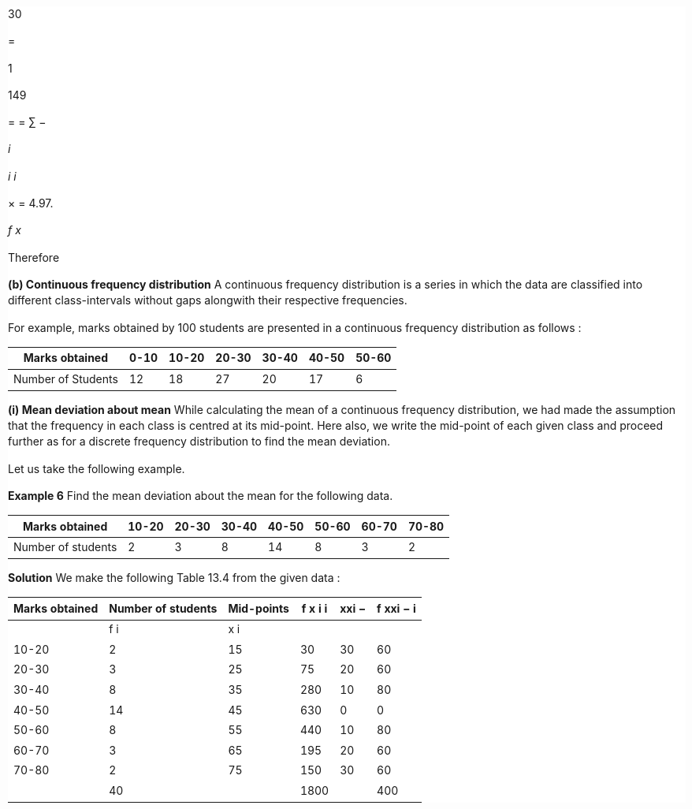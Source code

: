 30

=

1

149

= = ∑ −

*i*

*i i*

× = 4.97.

*f x*

Therefore

**(b) Continuous frequency distribution** A continuous frequency distribution is a series in which the data are classified into different class-intervals without gaps alongwith their respective frequencies.

For example, marks obtained by 100 students are presented in a continuous frequency distribution as follows :

| Marks obtained | 0-10 | 10-20 | 20-30 | 30-40 | 40-50 | 50-60 |
| --- | --- | --- | --- | --- | --- | --- |
| Number of Students | 12 | 18 | 27 | 20 | 17 | 6 |

**(i) Mean deviation about mean** While calculating the mean of a continuous frequency distribution, we had made the assumption that the frequency in each class is centred at its mid-point. Here also, we write the mid-point of each given class and proceed further as for a discrete frequency distribution to find the mean deviation.

Let us take the following example.

**Example 6** Find the mean deviation about the mean for the following data.

| Marks obtained | 10-20 | 20-30 | 30-40 | 40-50 | 50-60 | 60-70 | 70-80 |
| --- | --- | --- | --- | --- | --- | --- | --- |
| Number of students | 2 | 3 | 8 | 14 | 8 | 3 | 2 |

**Solution** We make the following Table 13.4 from the given data :

| Marks obtained | Number of students | Mid-points | f x i i | xxi − | f xxi − i |
| --- | --- | --- | --- | --- | --- |
|  | f i | x i |  |  |  |
| 10-20 | 2 | 15 | 30 | 30 | 60 |
| 20-30 | 3 | 25 | 75 | 20 | 60 |
| 30-40 | 8 | 35 | 280 | 10 | 80 |
| 40-50 | 14 | 45 | 630 | 0 | 0 |
| 50-60 | 8 | 55 | 440 | 10 | 80 |
| 60-70 | 3 | 65 | 195 | 20 | 60 |
| 70-80 | 2 | 75 | 150 | 30 | 60 |
|  | 40 |  | 1800 |  | 400 |
